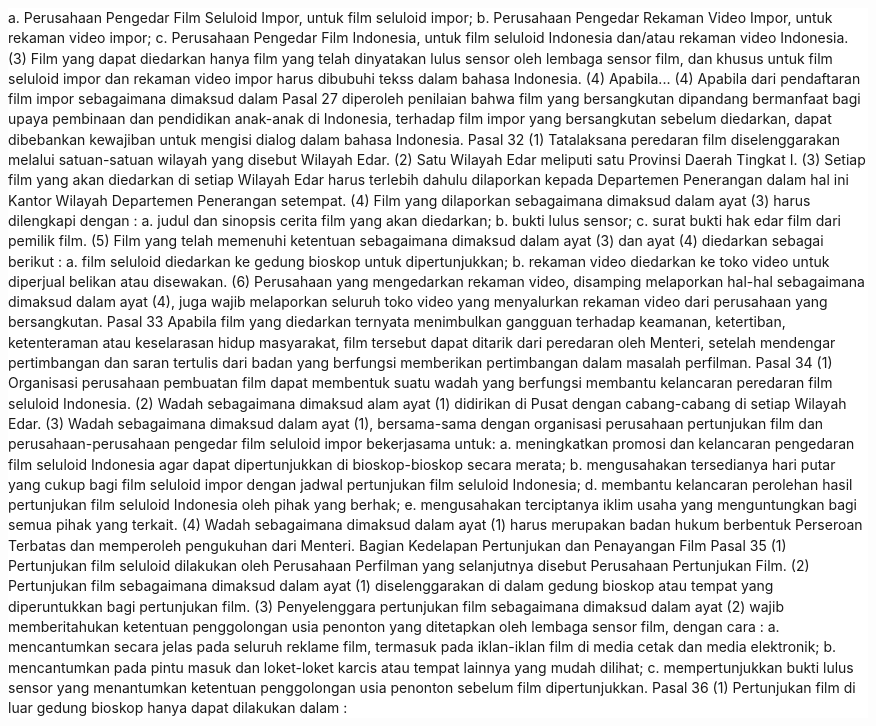 a. Perusahaan Pengedar Film Seluloid Impor, untuk film seluloid impor;
b. Perusahaan Pengedar Rekaman Video Impor, untuk rekaman video impor;
c. Perusahaan Pengedar Film Indonesia, untuk film seluloid Indonesia dan/atau rekaman video Indonesia.
(3) Film yang dapat diedarkan hanya film yang telah dinyatakan lulus sensor oleh lembaga sensor film, dan khusus untuk film seluloid impor dan rekaman video impor harus dibubuhi tekss dalam bahasa Indonesia.
(4) Apabila...
(4) Apabila dari pendaftaran film impor sebagaimana dimaksud dalam Pasal 27 diperoleh penilaian bahwa film yang bersangkutan dipandang bermanfaat bagi upaya pembinaan dan pendidikan anak-anak di Indonesia, terhadap film impor yang bersangkutan sebelum diedarkan, dapat dibebankan kewajiban untuk mengisi dialog dalam bahasa Indonesia.
Pasal 32
(1) Tatalaksana peredaran film diselenggarakan melalui satuan-satuan wilayah yang disebut Wilayah Edar.
(2) Satu Wilayah Edar meliputi satu Provinsi Daerah Tingkat I.
(3) Setiap film yang akan diedarkan di setiap Wilayah Edar harus terlebih dahulu dilaporkan kepada Departemen Penerangan dalam hal ini Kantor Wilayah Departemen Penerangan setempat.
(4) Film yang dilaporkan sebagaimana dimaksud dalam ayat (3) harus dilengkapi dengan :
a. judul dan sinopsis cerita film yang akan diedarkan;
b. bukti lulus sensor;
c. surat bukti hak edar film dari pemilik film.
(5) Film yang telah memenuhi ketentuan sebagaimana dimaksud dalam ayat (3) dan ayat (4) diedarkan sebagai berikut :
a. film seluloid diedarkan ke gedung bioskop untuk dipertunjukkan;
b. rekaman video diedarkan ke toko video untuk diperjual belikan atau disewakan.
(6) Perusahaan yang mengedarkan rekaman video, disamping melaporkan hal-hal sebagaimana dimaksud dalam ayat (4), juga wajib melaporkan seluruh toko video yang menyalurkan rekaman video dari perusahaan yang bersangkutan.
Pasal 33
Apabila film yang diedarkan ternyata menimbulkan gangguan terhadap keamanan, ketertiban, ketenteraman atau keselarasan hidup masyarakat, film tersebut dapat ditarik dari peredaran oleh Menteri, setelah mendengar pertimbangan dan saran tertulis dari badan yang berfungsi memberikan pertimbangan dalam masalah perfilman.
Pasal 34
(1) Organisasi perusahaan pembuatan film dapat membentuk suatu wadah yang berfungsi membantu kelancaran peredaran film seluloid Indonesia.
(2) Wadah sebagaimana dimaksud alam ayat (1) didirikan di Pusat dengan cabang-cabang di setiap Wilayah Edar.
(3) Wadah sebagaimana dimaksud dalam ayat (1), bersama-sama dengan organisasi perusahaan pertunjukan film dan perusahaan-perusahaan pengedar film seluloid impor bekerjasama untuk:
a. meningkatkan promosi dan kelancaran pengedaran film seluloid Indonesia agar dapat dipertunjukkan di bioskop-bioskop secara merata;
b. mengusahakan tersedianya hari putar yang cukup bagi film seluloid impor dengan jadwal pertunjukan film seluloid Indonesia;
d. membantu kelancaran perolehan hasil pertunjukan film seluloid Indonesia oleh pihak yang berhak;
e. mengusahakan terciptanya iklim usaha yang menguntungkan bagi semua pihak yang terkait.
(4) Wadah sebagaimana dimaksud dalam ayat (1) harus merupakan badan hukum berbentuk Perseroan Terbatas dan memperoleh pengukuhan dari Menteri.
Bagian Kedelapan Pertunjukan dan Penayangan Film
Pasal 35
(1) Pertunjukan film seluloid dilakukan oleh Perusahaan Perfilman yang selanjutnya disebut Perusahaan Pertunjukan Film.
(2) Pertunjukan film sebagaimana dimaksud dalam ayat (1) diselenggarakan di dalam gedung bioskop atau tempat yang diperuntukkan bagi pertunjukan film.
(3) Penyelenggara pertunjukan film sebagaimana dimaksud dalam ayat (2) wajib memberitahukan ketentuan penggolongan usia penonton yang ditetapkan oleh lembaga sensor film, dengan cara :
a. mencantumkan secara jelas pada seluruh reklame film, termasuk pada iklan-iklan film di media cetak dan media elektronik;
b. mencantumkan pada pintu masuk dan loket-loket karcis atau tempat lainnya yang mudah dilihat;
c. mempertunjukkan bukti lulus sensor yang menantumkan ketentuan penggolongan usia penonton sebelum film dipertunjukkan.
Pasal 36
(1) Pertunjukan film di luar gedung bioskop hanya dapat dilakukan dalam :